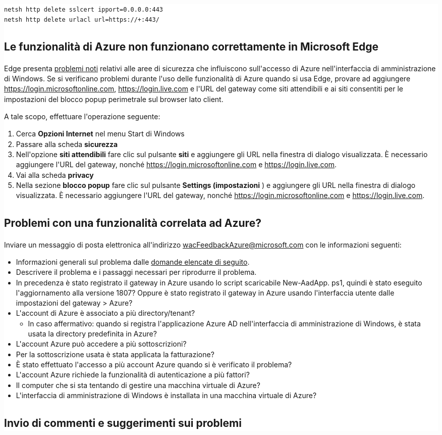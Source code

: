 ```cmd
netsh http delete sslcert ipport=0.0.0.0:443
netsh http delete urlacl url=https://+:443/
```

## <a name="azure-features-dont-work-properly-in-edge"></a>Le funzionalità di Azure non funzionano correttamente in Microsoft Edge

Edge presenta [problemi noti](https://github.com/AzureAD/azure-activedirectory-library-for-js/wiki/Known-issues-on-Edge) relativi alle aree di sicurezza che influiscono sull'accesso di Azure nell'interfaccia di amministrazione di Windows. Se si verificano problemi durante l'uso delle funzionalità di Azure quando si usa Edge, provare ad aggiungere https://login.microsoftonline.com, https://login.live.com e l'URL del gateway come siti attendibili e ai siti consentiti per le impostazioni del blocco popup perimetrale sul browser lato client. 

A tale scopo, effettuare l'operazione seguente:
1. Cerca **Opzioni Internet** nel menu Start di Windows
2. Passare alla scheda **sicurezza**
3. Nell'opzione **siti attendibili** fare clic sul pulsante **siti** e aggiungere gli URL nella finestra di dialogo visualizzata. È necessario aggiungere l'URL del gateway, nonché https://login.microsoftonline.com e https://login.live.com.
4. Vai alla scheda **privacy**
5. Nella sezione **blocco popup** fare clic sul pulsante **Settings (impostazioni** ) e aggiungere gli URL nella finestra di dialogo visualizzata. È necessario aggiungere l'URL del gateway, nonché https://login.microsoftonline.com e https://login.live.com.

## <a name="having-an-issue-with-an-azure-related-feature"></a>Problemi con una funzionalità correlata ad Azure?

Inviare un messaggio di posta elettronica all'indirizzo wacFeedbackAzure@microsoft.com con le informazioni seguenti:
* Informazioni generali sul problema dalle [domande elencate di seguito](#providing-feedback-on-issues).
* Descrivere il problema e i passaggi necessari per riprodurre il problema. 
* In precedenza è stato registrato il gateway in Azure usando lo script scaricabile New-AadApp. ps1, quindi è stato eseguito l'aggiornamento alla versione 1807? Oppure è stato registrato il gateway in Azure usando l'interfaccia utente dalle impostazioni del gateway > Azure?
* L'account di Azure è associato a più directory/tenant?
    * In caso affermativo: quando si registra l'applicazione Azure AD nell'interfaccia di amministrazione di Windows, è stata usata la directory predefinita in Azure? 
* L'account Azure può accedere a più sottoscrizioni?
* Per la sottoscrizione usata è stata applicata la fatturazione?
* È stato effettuato l'accesso a più account Azure quando si è verificato il problema?
* L'account Azure richiede la funzionalità di autenticazione a più fattori?
* Il computer che si sta tentando di gestire una macchina virtuale di Azure?
* L'interfaccia di amministrazione di Windows è installata in una macchina virtuale di Azure?

## <a name="providing-feedback-on-issues"></a>Invio di commenti e suggerimenti sui problemi
